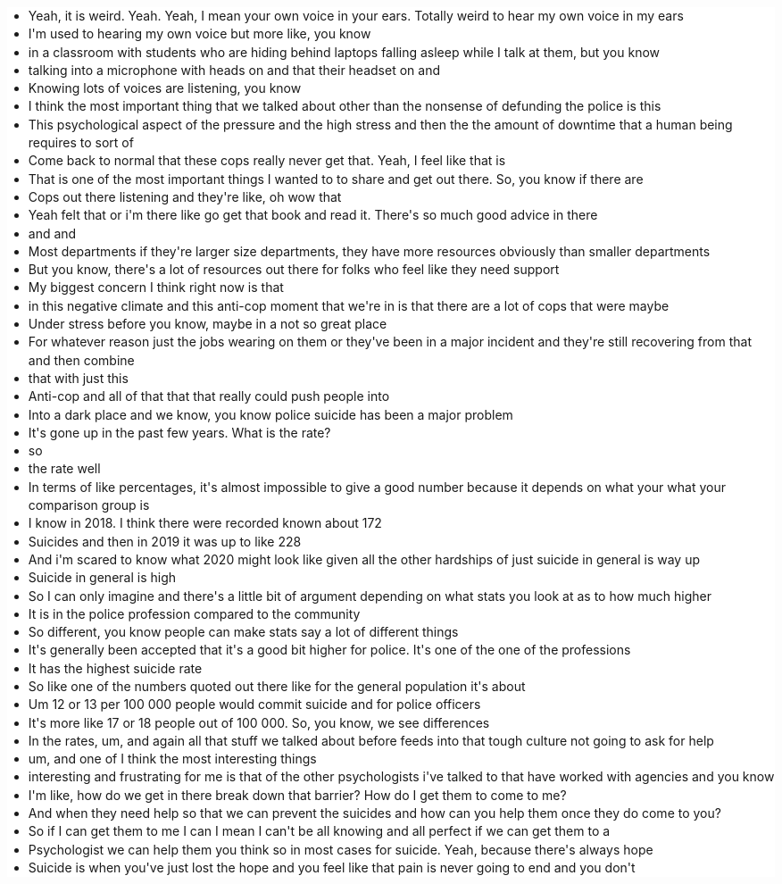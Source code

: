 *  Yeah, it is weird. Yeah. Yeah, I mean your own voice in your ears. Totally weird to hear my own voice in my ears
*  I'm used to hearing my own voice but more like, you know
*  in a classroom with students who are hiding behind laptops falling asleep while I talk at them, but you know
*  talking into a microphone with heads on and that their headset on and
*  Knowing lots of voices are listening, you know
*  I think the most important thing that we talked about other than the nonsense of defunding the police is this
*  This psychological aspect of the pressure and the high stress and then the the amount of downtime that a human being requires to sort of
*  Come back to normal that these cops really never get that. Yeah, I feel like that is
*  That is one of the most important things I wanted to to share and get out there. So, you know if there are
*  Cops out there listening and they're like, oh wow that
*  Yeah felt that or i'm there like go get that book and read it. There's so much good advice in there
*  and and
*  Most departments if they're larger size departments, they have more resources obviously than smaller departments
*  But you know, there's a lot of resources out there for folks who feel like they need support
*  My biggest concern I think right now is that
*  in this negative climate and this anti-cop moment that we're in is that there are a lot of cops that were maybe
*  Under stress before you know, maybe in a not so great place
*  For whatever reason just the jobs wearing on them or they've been in a major incident and they're still recovering from that and then combine
*  that with just this
*  Anti-cop and all of that that that really could push people into
*  Into a dark place and we know, you know police suicide has been a major problem
*  It's gone up in the past few years. What is the rate?
*  so
*  the rate well
*  In terms of like percentages, it's almost impossible to give a good number because it depends on what your what your comparison group is
*  I know in 2018. I think there were recorded known about 172
*  Suicides and then in 2019 it was up to like 228
*  And i'm scared to know what 2020 might look like given all the other hardships of just suicide in general is way up
*  Suicide in general is high
*  So I can only imagine and there's a little bit of argument depending on what stats you look at as to how much higher
*  It is in the police profession compared to the community
*  So different, you know people can make stats say a lot of different things
*  It's generally been accepted that it's a good bit higher for police. It's one of the one of the professions
*  It has the highest suicide rate
*  So like one of the numbers quoted out there like for the general population it's about
*  Um 12 or 13 per 100 000 people would commit suicide and for police officers
*  It's more like 17 or 18 people out of 100 000. So, you know, we see differences
*  In the rates, um, and again all that stuff we talked about before feeds into that tough culture not going to ask for help
*  um, and one of I think the most interesting things
*  interesting and frustrating for me is that of the other psychologists i've talked to that have worked with agencies and you know
*  I'm like, how do we get in there break down that barrier? How do I get them to come to me?
*  And when they need help so that we can prevent the suicides and how can you help them once they do come to you?
*  So if I can get them to me I can I mean I can't be all knowing and all perfect if we can get them to a
*  Psychologist we can help them you think so in most cases for suicide. Yeah, because there's always hope
*  Suicide is when you've just lost the hope and you feel like that pain is never going to end and you don't